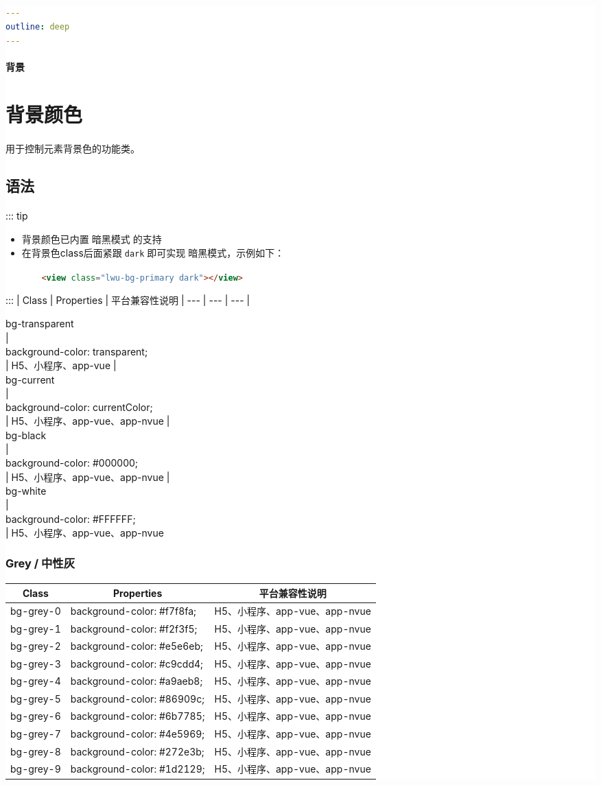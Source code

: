 ```yaml
---
outline: deep
---
```


#### <span class="text-lg text-gray-500 font-normal">背景</span>

<div class="w-screen"></div>

# 背景颜色
<space />
<a-typography-text>
    用于控制元素背景色的功能类。
</a-typography-text>

<CssPrefix />

## 语法
::: tip
+ 背景颜色已内置 <a-link>暗黑模式</a-link> 的支持
+ 在背景色class后面紧跟 `dark` 即可实现 <a-link>暗黑模式</a-link>，示例如下：
    ```html
        <view class="lwu-bg-primary dark"></view>
    ```
:::
| Class | Properties | 平台兼容性说明
| --- | --- | ---
| <div class="flex justify-center items-center"><a-link status="success">bg-transparent</a-link><div class="w-5 h-5 mx-2 rounded font-bold" style="background-color: transparent;"></div></div> | <div class="flex justify-center"><a-link>background-color: transparent;</a-link></div> | H5、小程序、app-vue
| <div class="flex justify-center items-center"><a-link status="success">bg-current</a-link><div class="w-5 h-5 mx-2 rounded font-bold" style="background-color: currentColor;"></div></div> | <div class="flex justify-center"><a-link>background-color: currentColor;</a-link></div> | H5、小程序、app-vue、app-nvue
| <div class="flex justify-center items-center"><a-link status="success">bg-black</a-link><div class="w-5 h-5 mx-2 rounded font-bold" style="background-color: #000000"></div></div> | <div class="flex justify-center"><a-link>background-color: #000000;</a-link></div> | H5、小程序、app-vue、app-nvue
| <div class="flex justify-center items-center"><a-link status="success">bg-white</a-link><div class="w-5 h-5 mx-2 rounded font-bold" style="background-color: #FFFFFF"></div></div> | <div class="flex justify-center"><a-link>background-color: #FFFFFF;</a-link></div> | H5、小程序、app-vue、app-nvue

### Grey / 中性灰
| Class | Properties | 平台兼容性说明
| --- | --- | ---
| <div class="flex justify-center items-center"><a-link status="success">bg-grey-0</a-link><div class="w-5 h-5 mx-2 rounded font-bold" style="background-color: #f7f8fa;"></div></div> | <div class="flex justify-center"><a-link>background-color: #f7f8fa;</a-link></div> | H5、小程序、app-vue、app-nvue
| <div class="flex justify-center items-center"><a-link status="success">bg-grey-1</a-link><div class="w-5 h-5 mx-2 rounded font-bold" style="background-color: #f2f3f5;"></div></div> | <div class="flex justify-center"><a-link>background-color: #f2f3f5;</a-link></div> | H5、小程序、app-vue、app-nvue
| <div class="flex justify-center items-center"><a-link status="success">bg-grey-2</a-link><div class="w-5 h-5 mx-2 rounded font-bold" style="background-color: #e5e6eb;"></div></div> | <div class="flex justify-center"><a-link>background-color: #e5e6eb;</a-link></div> | H5、小程序、app-vue、app-nvue
| <div class="flex justify-center items-center"><a-link status="success">bg-grey-3</a-link><div class="w-5 h-5 mx-2 rounded font-bold" style="background-color: #c9cdd4;"></div></div> | <div class="flex justify-center"><a-link>background-color: #c9cdd4;</a-link></div> | H5、小程序、app-vue、app-nvue
| <div class="flex justify-center items-center"><a-link status="success">bg-grey-4</a-link><div class="w-5 h-5 mx-2 rounded font-bold" style="background-color: #a9aeb8;"></div></div> | <div class="flex justify-center"><a-link>background-color: #a9aeb8;</a-link></div> | H5、小程序、app-vue、app-nvue
| <div class="flex justify-center items-center"><a-link status="success">bg-grey-5</a-link><div class="w-5 h-5 mx-2 rounded font-bold" style="background-color: #86909c;"></div></div> | <div class="flex justify-center"><a-link>background-color: #86909c;</a-link></div> | H5、小程序、app-vue、app-nvue
| <div class="flex justify-center items-center"><a-link status="success">bg-grey-6</a-link><div class="w-5 h-5 mx-2 rounded font-bold" style="background-color: #6b7785;"></div></div> | <div class="flex justify-center"><a-link>background-color: #6b7785;</a-link></div> | H5、小程序、app-vue、app-nvue
| <div class="flex justify-center items-center"><a-link status="success">bg-grey-7</a-link><div class="w-5 h-5 mx-2 rounded font-bold" style="background-color: #4e5969;"></div></div> | <div class="flex justify-center"><a-link>background-color: #4e5969;</a-link></div> | H5、小程序、app-vue、app-nvue
| <div class="flex justify-center items-center"><a-link status="success">bg-grey-8</a-link><div class="w-5 h-5 mx-2 rounded font-bold" style="background-color: #272e3b;"></div></div> | <div class="flex justify-center"><a-link>background-color: #272e3b;</a-link></div> | H5、小程序、app-vue、app-nvue
| <div class="flex justify-center items-center"><a-link status="success">bg-grey-9</a-link><div class="w-5 h-5 mx-2 rounded font-bold" style="background-color: #1d2129;"></div></div> | <div class="flex justify-center"><a-link>background-color: #1d2129;</a-link></div> | H5、小程序、app-vue、app-nvue
